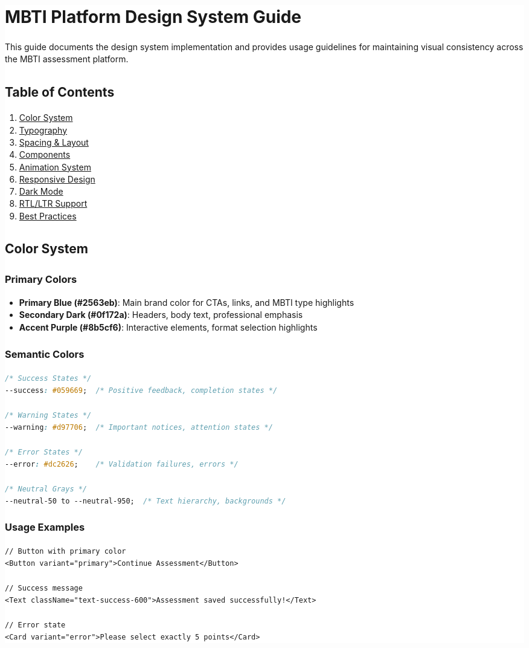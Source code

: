# MBTI Platform Design System Guide

This guide documents the design system implementation and provides usage guidelines for maintaining visual consistency across the MBTI assessment platform.

## Table of Contents
1. [Color System](#color-system)
2. [Typography](#typography)
3. [Spacing & Layout](#spacing--layout)
4. [Components](#components)
5. [Animation System](#animation-system)
6. [Responsive Design](#responsive-design)
7. [Dark Mode](#dark-mode)
8. [RTL/LTR Support](#rtlltr-support)
9. [Best Practices](#best-practices)

## Color System

### Primary Colors
- **Primary Blue (#2563eb)**: Main brand color for CTAs, links, and MBTI type highlights
- **Secondary Dark (#0f172a)**: Headers, body text, professional emphasis
- **Accent Purple (#8b5cf6)**: Interactive elements, format selection highlights

### Semantic Colors
```css
/* Success States */
--success: #059669;  /* Positive feedback, completion states */

/* Warning States */
--warning: #d97706;  /* Important notices, attention states */

/* Error States */
--error: #dc2626;    /* Validation failures, errors */

/* Neutral Grays */
--neutral-50 to --neutral-950;  /* Text hierarchy, backgrounds */
```

### Usage Examples
```tsx
// Button with primary color
<Button variant="primary">Continue Assessment</Button>

// Success message
<Text className="text-success-600">Assessment saved successfully!</Text>

// Error state
<Card variant="error">Please select exactly 5 points</Card>
```
